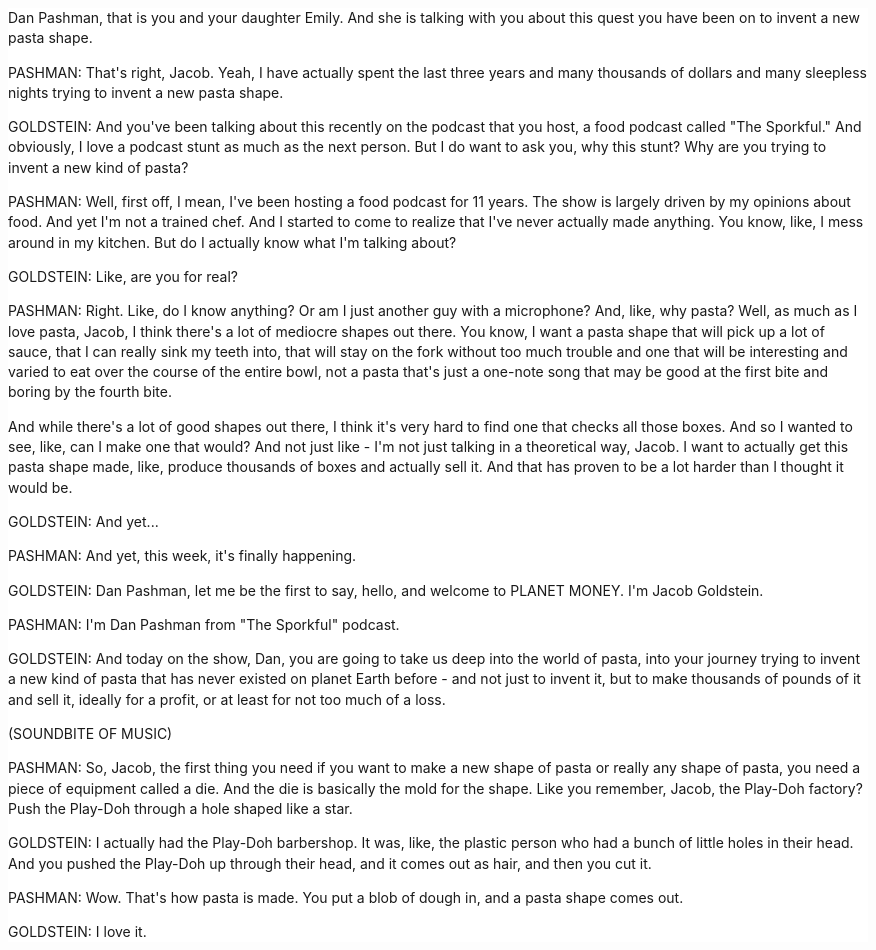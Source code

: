 Dan Pashman, that is you and your daughter Emily. And she is talking with you about this quest you have been on to invent a new pasta shape.

PASHMAN: That's right, Jacob. Yeah, I have actually spent the last three years and many thousands of dollars and many sleepless nights trying to invent a new pasta shape.

GOLDSTEIN: And you've been talking about this recently on the podcast that you host, a food podcast called "The Sporkful." And obviously, I love a podcast stunt as much as the next person. But I do want to ask you, why this stunt? Why are you trying to invent a new kind of pasta?

PASHMAN: Well, first off, I mean, I've been hosting a food podcast for 11 years. The show is largely driven by my opinions about food. And yet I'm not a trained chef. And I started to come to realize that I've never actually made anything. You know, like, I mess around in my kitchen. But do I actually know what I'm talking about?

GOLDSTEIN: Like, are you for real?

PASHMAN: Right. Like, do I know anything? Or am I just another guy with a microphone? And, like, why pasta? Well, as much as I love pasta, Jacob, I think there's a lot of mediocre shapes out there. You know, I want a pasta shape that will pick up a lot of sauce, that I can really sink my teeth into, that will stay on the fork without too much trouble and one that will be interesting and varied to eat over the course of the entire bowl, not a pasta that's just a one-note song that may be good at the first bite and boring by the fourth bite.

And while there's a lot of good shapes out there, I think it's very hard to find one that checks all those boxes. And so I wanted to see, like, can I make one that would? And not just like - I'm not just talking in a theoretical way, Jacob. I want to actually get this pasta shape made, like, produce thousands of boxes and actually sell it. And that has proven to be a lot harder than I thought it would be.

GOLDSTEIN: And yet...

PASHMAN: And yet, this week, it's finally happening.

GOLDSTEIN: Dan Pashman, let me be the first to say, hello, and welcome to PLANET MONEY. I'm Jacob Goldstein.

PASHMAN: I'm Dan Pashman from "The Sporkful" podcast.

GOLDSTEIN: And today on the show, Dan, you are going to take us deep into the world of pasta, into your journey trying to invent a new kind of pasta that has never existed on planet Earth before - and not just to invent it, but to make thousands of pounds of it and sell it, ideally for a profit, or at least for not too much of a loss.

(SOUNDBITE OF MUSIC)

PASHMAN: So, Jacob, the first thing you need if you want to make a new shape of pasta or really any shape of pasta, you need a piece of equipment called a die. And the die is basically the mold for the shape. Like you remember, Jacob, the Play-Doh factory? Push the Play-Doh through a hole shaped like a star.

GOLDSTEIN: I actually had the Play-Doh barbershop. It was, like, the plastic person who had a bunch of little holes in their head. And you pushed the Play-Doh up through their head, and it comes out as hair, and then you cut it.

PASHMAN: Wow. That's how pasta is made. You put a blob of dough in, and a pasta shape comes out.

GOLDSTEIN: I love it.
